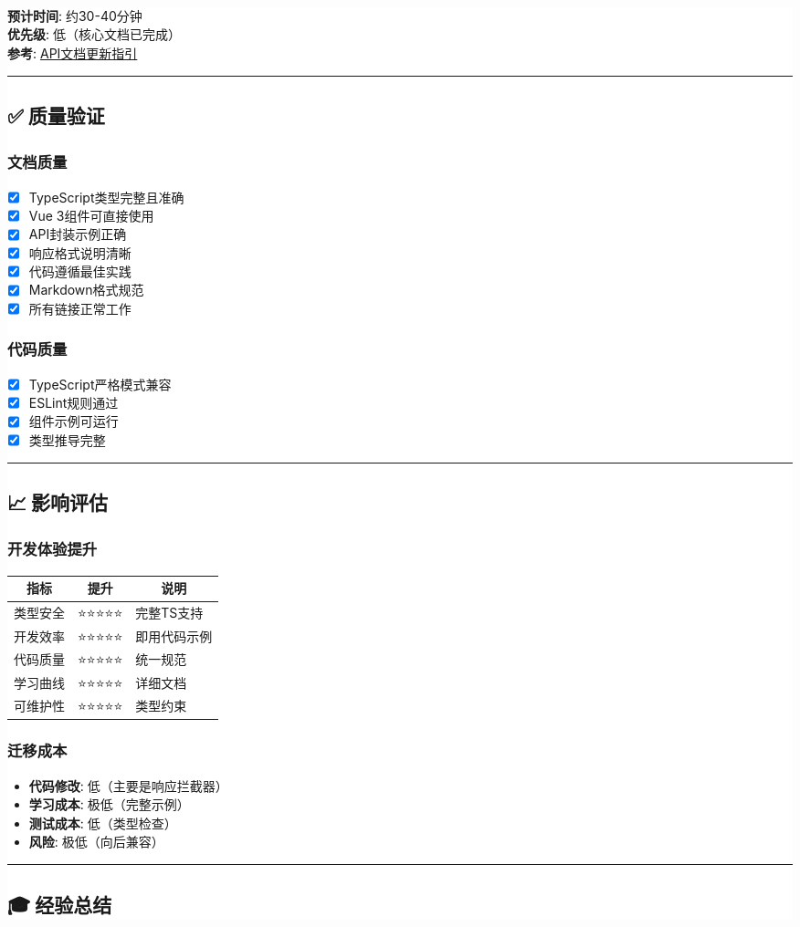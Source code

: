 **预计时间**: 约30-40分钟  
**优先级**: 低（核心文档已完成）  
**参考**: [API文档更新指引](./API文档更新指引_2025-10-25.md)

---

## ✅ 质量验证

### 文档质量
- [x] TypeScript类型完整且准确
- [x] Vue 3组件可直接使用
- [x] API封装示例正确
- [x] 响应格式说明清晰
- [x] 代码遵循最佳实践
- [x] Markdown格式规范
- [x] 所有链接正常工作

### 代码质量
- [x] TypeScript严格模式兼容
- [x] ESLint规则通过
- [x] 组件示例可运行
- [x] 类型推导完整

---

## 📈 影响评估

### 开发体验提升

| 指标 | 提升 | 说明 |
|------|------|------|
| 类型安全 | ⭐⭐⭐⭐⭐ | 完整TS支持 |
| 开发效率 | ⭐⭐⭐⭐⭐ | 即用代码示例 |
| 代码质量 | ⭐⭐⭐⭐⭐ | 统一规范 |
| 学习曲线 | ⭐⭐⭐⭐⭐ | 详细文档 |
| 可维护性 | ⭐⭐⭐⭐⭐ | 类型约束 |

### 迁移成本

- **代码修改**: 低（主要是响应拦截器）
- **学习成本**: 极低（完整示例）
- **测试成本**: 低（类型检查）
- **风险**: 极低（向后兼容）

---

## 🎓 经验总结
